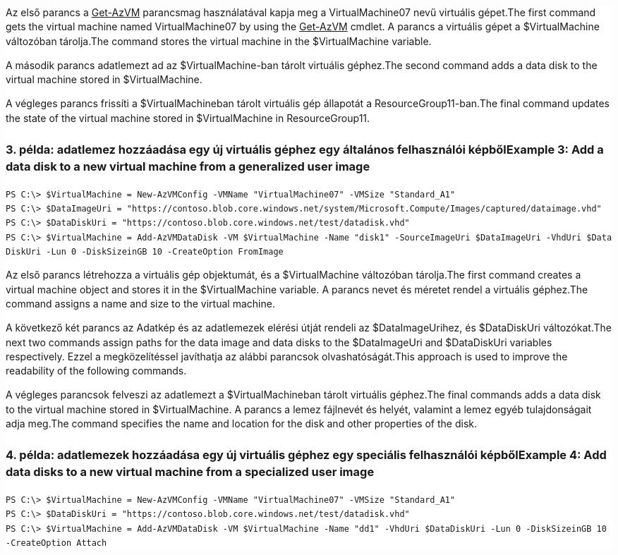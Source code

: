 <span data-ttu-id="6da32-118">Az első parancs a [Get-AzVM](./Get-AzVM.md) parancsmag használatával kapja meg a VirtualMachine07 nevű virtuális gépet.</span><span class="sxs-lookup"><span data-stu-id="6da32-118">The first command gets the virtual machine named VirtualMachine07 by using the [Get-AzVM](./Get-AzVM.md) cmdlet.</span></span>
<span data-ttu-id="6da32-119">A parancs a virtuális gépet a $VirtualMachine változóban tárolja.</span><span class="sxs-lookup"><span data-stu-id="6da32-119">The command stores the virtual machine in the $VirtualMachine variable.</span></span>

<span data-ttu-id="6da32-120">A második parancs adatlemezt ad az $VirtualMachine-ban tárolt virtuális géphez.</span><span class="sxs-lookup"><span data-stu-id="6da32-120">The second command adds a data disk to the virtual machine stored in $VirtualMachine.</span></span>

<span data-ttu-id="6da32-121">A végleges parancs frissíti a $VirtualMachineban tárolt virtuális gép állapotát a ResourceGroup11-ban.</span><span class="sxs-lookup"><span data-stu-id="6da32-121">The final command updates the state of the virtual machine stored in $VirtualMachine in ResourceGroup11.</span></span>

### <span data-ttu-id="6da32-122">3. példa: adatlemez hozzáadása egy új virtuális géphez egy általános felhasználói képből</span><span class="sxs-lookup"><span data-stu-id="6da32-122">Example 3: Add a data disk to a new virtual machine from a generalized user image</span></span>
```
PS C:\> $VirtualMachine = New-AzVMConfig -VMName "VirtualMachine07" -VMSize "Standard_A1"
PS C:\> $DataImageUri = "https://contoso.blob.core.windows.net/system/Microsoft.Compute/Images/captured/dataimage.vhd"
PS C:\> $DataDiskUri = "https://contoso.blob.core.windows.net/test/datadisk.vhd"
PS C:\> $VirtualMachine = Add-AzVMDataDisk -VM $VirtualMachine -Name "disk1" -SourceImageUri $DataImageUri -VhdUri $DataDiskUri -Lun 0 -DiskSizeinGB 10 -CreateOption FromImage
```

<span data-ttu-id="6da32-123">Az első parancs létrehozza a virtuális gép objektumát, és a $VirtualMachine változóban tárolja.</span><span class="sxs-lookup"><span data-stu-id="6da32-123">The first command creates a virtual machine object and stores it in the $VirtualMachine variable.</span></span>
<span data-ttu-id="6da32-124">A parancs nevet és méretet rendel a virtuális géphez.</span><span class="sxs-lookup"><span data-stu-id="6da32-124">The command assigns a name and size to the virtual machine.</span></span>

<span data-ttu-id="6da32-125">A következő két parancs az Adatkép és az adatlemezek elérési útját rendeli az $DataImageUrihez, és $DataDiskUri változókat.</span><span class="sxs-lookup"><span data-stu-id="6da32-125">The next two commands assign paths for the data image and data disks to the $DataImageUri and $DataDiskUri variables respectively.</span></span>
<span data-ttu-id="6da32-126">Ezzel a megközelítéssel javíthatja az alábbi parancsok olvashatóságát.</span><span class="sxs-lookup"><span data-stu-id="6da32-126">This approach is used to improve the readability of the following commands.</span></span>

<span data-ttu-id="6da32-127">A végleges parancsok felveszi az adatlemezt a $VirtualMachineban tárolt virtuális géphez.</span><span class="sxs-lookup"><span data-stu-id="6da32-127">The final commands adds a data disk to the virtual machine stored in $VirtualMachine.</span></span>
<span data-ttu-id="6da32-128">A parancs a lemez fájlnevét és helyét, valamint a lemez egyéb tulajdonságait adja meg.</span><span class="sxs-lookup"><span data-stu-id="6da32-128">The command specifies the name and location for the disk and other properties of the disk.</span></span>

### <span data-ttu-id="6da32-129">4. példa: adatlemezek hozzáadása egy új virtuális géphez egy speciális felhasználói képből</span><span class="sxs-lookup"><span data-stu-id="6da32-129">Example 4: Add data disks to a new virtual machine from a specialized user image</span></span>
```
PS C:\> $VirtualMachine = New-AzVMConfig -VMName "VirtualMachine07" -VMSize "Standard_A1"
PS C:\> $DataDiskUri = "https://contoso.blob.core.windows.net/test/datadisk.vhd"
PS C:\> $VirtualMachine = Add-AzVMDataDisk -VM $VirtualMachine -Name "dd1" -VhdUri $DataDiskUri -Lun 0 -DiskSizeinGB 10 -CreateOption Attach
```
